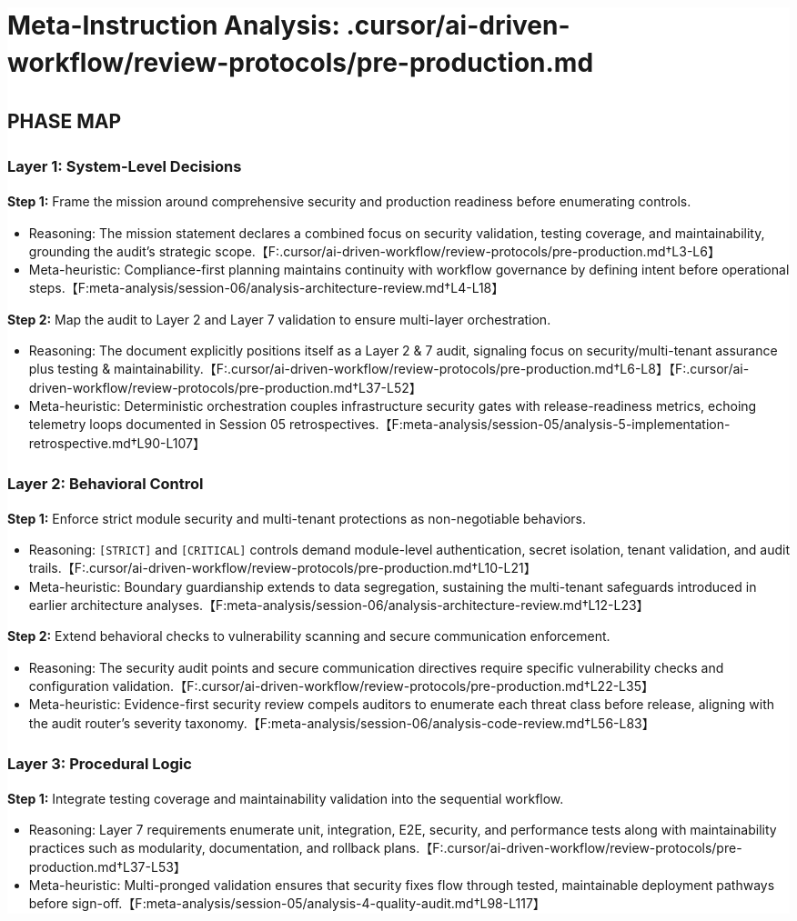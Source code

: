 # Meta-Instruction Analysis: .cursor/ai-driven-workflow/review-protocols/pre-production.md

## PHASE MAP
### Layer 1: System-Level Decisions
**Step 1:** Frame the mission around comprehensive security and production readiness before enumerating controls.
- Reasoning: The mission statement declares a combined focus on security validation, testing coverage, and maintainability, grounding the audit’s strategic scope.【F:.cursor/ai-driven-workflow/review-protocols/pre-production.md†L3-L6】
- Meta-heuristic: Compliance-first planning maintains continuity with workflow governance by defining intent before operational steps.【F:meta-analysis/session-06/analysis-architecture-review.md†L4-L18】

**Step 2:** Map the audit to Layer 2 and Layer 7 validation to ensure multi-layer orchestration.
- Reasoning: The document explicitly positions itself as a Layer 2 & 7 audit, signaling focus on security/multi-tenant assurance plus testing & maintainability.【F:.cursor/ai-driven-workflow/review-protocols/pre-production.md†L6-L8】【F:.cursor/ai-driven-workflow/review-protocols/pre-production.md†L37-L52】
- Meta-heuristic: Deterministic orchestration couples infrastructure security gates with release-readiness metrics, echoing telemetry loops documented in Session 05 retrospectives.【F:meta-analysis/session-05/analysis-5-implementation-retrospective.md†L90-L107】

### Layer 2: Behavioral Control
**Step 1:** Enforce strict module security and multi-tenant protections as non-negotiable behaviors.
- Reasoning: `[STRICT]` and `[CRITICAL]` controls demand module-level authentication, secret isolation, tenant validation, and audit trails.【F:.cursor/ai-driven-workflow/review-protocols/pre-production.md†L10-L21】
- Meta-heuristic: Boundary guardianship extends to data segregation, sustaining the multi-tenant safeguards introduced in earlier architecture analyses.【F:meta-analysis/session-06/analysis-architecture-review.md†L12-L23】

**Step 2:** Extend behavioral checks to vulnerability scanning and secure communication enforcement.
- Reasoning: The security audit points and secure communication directives require specific vulnerability checks and configuration validation.【F:.cursor/ai-driven-workflow/review-protocols/pre-production.md†L22-L35】
- Meta-heuristic: Evidence-first security review compels auditors to enumerate each threat class before release, aligning with the audit router’s severity taxonomy.【F:meta-analysis/session-06/analysis-code-review.md†L56-L83】

### Layer 3: Procedural Logic
**Step 1:** Integrate testing coverage and maintainability validation into the sequential workflow.
- Reasoning: Layer 7 requirements enumerate unit, integration, E2E, security, and performance tests along with maintainability practices such as modularity, documentation, and rollback plans.【F:.cursor/ai-driven-workflow/review-protocols/pre-production.md†L37-L53】
- Meta-heuristic: Multi-pronged validation ensures that security fixes flow through tested, maintainable deployment pathways before sign-off.【F:meta-analysis/session-05/analysis-4-quality-audit.md†L98-L117】
